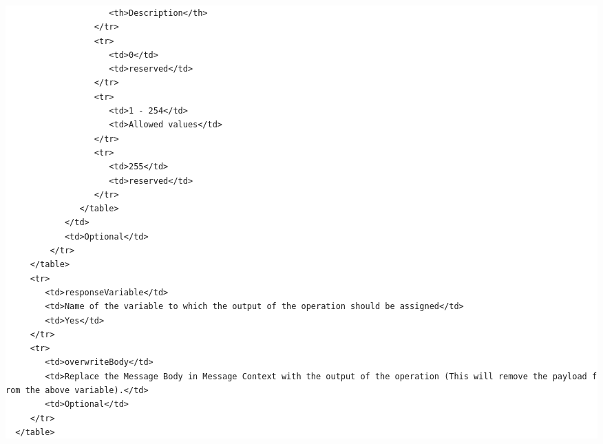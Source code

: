                          <th>Description</th>
                      </tr>
                      <tr>
                         <td>0</td>
                         <td>reserved</td>
                      </tr>
                      <tr>
                         <td>1 - 254</td>
                         <td>Allowed values</td>
                      </tr>
                      <tr>
                         <td>255</td>
                         <td>reserved</td>
                      </tr>
                   </table>
                </td>
                <td>Optional</td>
             </tr>
         </table>
         <tr>
            <td>responseVariable</td>
            <td>Name of the variable to which the output of the operation should be assigned</td>
            <td>Yes</td>
         </tr>
         <tr>
            <td>overwriteBody</td>
            <td>Replace the Message Body in Message Context with the output of the operation (This will remove the payload from the above variable).</td>
            <td>Optional</td>
         </tr>
      </table>
